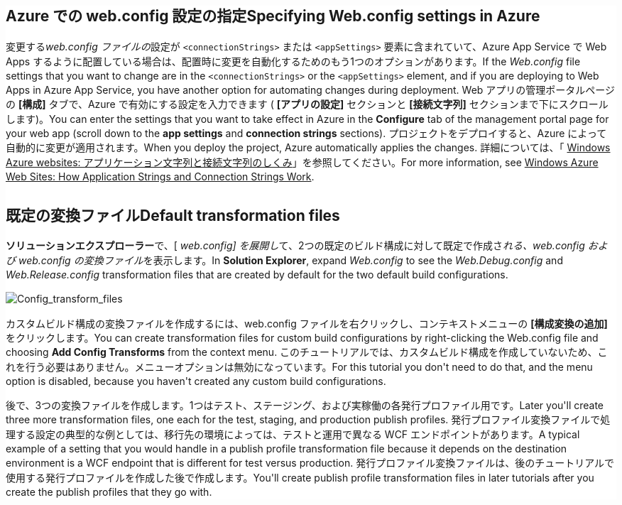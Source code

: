 <a id="watransforms"></a>

## <a name="specifying-webconfig-settings-in-azure"></a><span data-ttu-id="38a31-125">Azure での web.config 設定の指定</span><span class="sxs-lookup"><span data-stu-id="38a31-125">Specifying Web.config settings in Azure</span></span>

<span data-ttu-id="38a31-126">変更する*web.config ファイルの*設定が `<connectionStrings>` または `<appSettings>` 要素に含まれていて、Azure App Service で Web Apps するように配置している場合は、配置時に変更を自動化するためのもう1つのオプションがあります。</span><span class="sxs-lookup"><span data-stu-id="38a31-126">If the *Web.config* file settings that you want to change are in the `<connectionStrings>` or the `<appSettings>` element, and if you are deploying to Web Apps in Azure App Service, you have another option for automating changes during deployment.</span></span> <span data-ttu-id="38a31-127">Web アプリの管理ポータルページの **[構成]** タブで、Azure で有効にする設定を入力できます ( **[アプリの設定]** セクションと **[接続文字列]** セクションまで下にスクロールします)。</span><span class="sxs-lookup"><span data-stu-id="38a31-127">You can enter the settings that you want to take effect in Azure in the **Configure** tab of the management portal page for your web app (scroll down to the **app settings** and **connection strings** sections).</span></span> <span data-ttu-id="38a31-128">プロジェクトをデプロイすると、Azure によって自動的に変更が適用されます。</span><span class="sxs-lookup"><span data-stu-id="38a31-128">When you deploy the project, Azure automatically applies the changes.</span></span> <span data-ttu-id="38a31-129">詳細については、「 [Windows Azure websites: アプリケーション文字列と接続文字列のしくみ](https://blogs.msdn.com/b/windowsazure/archive/2013/07/17/windows-azure-web-sites-how-application-strings-and-connection-strings-work.aspx)」を参照してください。</span><span class="sxs-lookup"><span data-stu-id="38a31-129">For more information, see [Windows Azure Web Sites: How Application Strings and Connection Strings Work](https://blogs.msdn.com/b/windowsazure/archive/2013/07/17/windows-azure-web-sites-how-application-strings-and-connection-strings-work.aspx).</span></span>

## <a name="default-transformation-files"></a><span data-ttu-id="38a31-130">既定の変換ファイル</span><span class="sxs-lookup"><span data-stu-id="38a31-130">Default transformation files</span></span>

<span data-ttu-id="38a31-131">**ソリューションエクスプローラー**で、[ *web.config] を展開し*て、2つの既定のビルド構成に対して既定で作成さ*れる、web.config および web.config* *の変換ファイル*を表示します。</span><span class="sxs-lookup"><span data-stu-id="38a31-131">In **Solution Explorer**, expand *Web.config* to see the *Web.Debug.config* and *Web.Release.config* transformation files that are created by default for the two default build configurations.</span></span>

![Config_transform_files](web-config-transformations/_static/image1.png)

<span data-ttu-id="38a31-133">カスタムビルド構成の変換ファイルを作成するには、web.config ファイルを右クリックし、コンテキストメニューの **[構成変換の追加]** をクリックします。</span><span class="sxs-lookup"><span data-stu-id="38a31-133">You can create transformation files for custom build configurations by right-clicking the Web.config file and choosing **Add Config Transforms** from the context menu.</span></span> <span data-ttu-id="38a31-134">このチュートリアルでは、カスタムビルド構成を作成していないため、これを行う必要はありません。メニューオプションは無効になっています。</span><span class="sxs-lookup"><span data-stu-id="38a31-134">For this tutorial you don't need to do that, and the menu option is disabled, because you haven't created any custom build configurations.</span></span>

<span data-ttu-id="38a31-135">後で、3つの変換ファイルを作成します。1つはテスト、ステージング、および実稼働の各発行プロファイル用です。</span><span class="sxs-lookup"><span data-stu-id="38a31-135">Later you'll create three more transformation files, one each for the test, staging, and production publish profiles.</span></span> <span data-ttu-id="38a31-136">発行プロファイル変換ファイルで処理する設定の典型的な例としては、移行先の環境によっては、テストと運用で異なる WCF エンドポイントがあります。</span><span class="sxs-lookup"><span data-stu-id="38a31-136">A typical example of a setting that you would handle in a publish profile transformation file because it depends on the destination environment is a WCF endpoint that is different for test versus production.</span></span> <span data-ttu-id="38a31-137">発行プロファイル変換ファイルは、後のチュートリアルで使用する発行プロファイルを作成した後で作成します。</span><span class="sxs-lookup"><span data-stu-id="38a31-137">You'll create publish profile transformation files in later tutorials after you create the publish profiles that they go with.</span></span>
